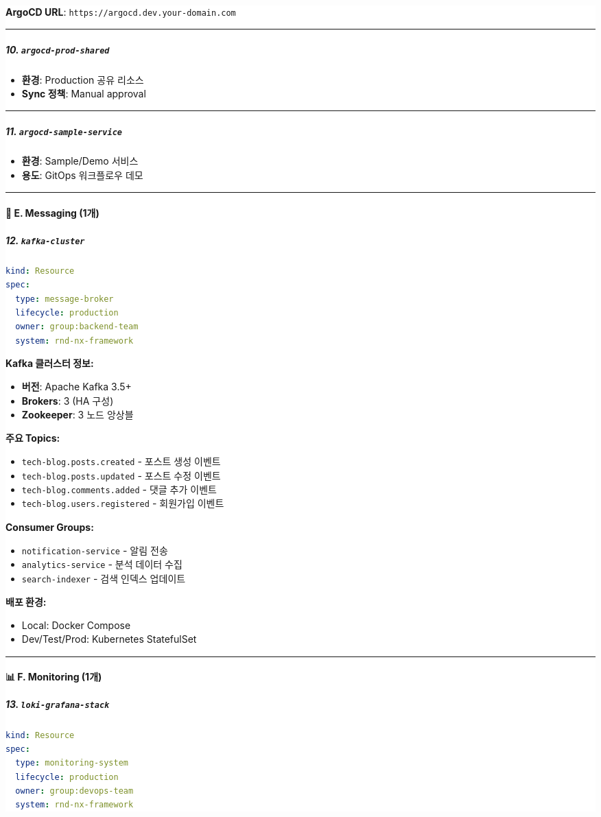 **ArgoCD URL**: `https://argocd.dev.your-domain.com`

---

##### 10. `argocd-prod-shared`
- **환경**: Production 공유 리소스
- **Sync 정책**: Manual approval

---

##### 11. `argocd-sample-service`
- **환경**: Sample/Demo 서비스
- **용도**: GitOps 워크플로우 데모

---

#### 📨 E. Messaging (1개)

##### 12. `kafka-cluster`
```yaml
kind: Resource
spec:
  type: message-broker
  lifecycle: production
  owner: group:backend-team
  system: rnd-nx-framework
```

**Kafka 클러스터 정보:**
- **버전**: Apache Kafka 3.5+
- **Brokers**: 3 (HA 구성)
- **Zookeeper**: 3 노드 앙상블

**주요 Topics:**
- `tech-blog.posts.created` - 포스트 생성 이벤트
- `tech-blog.posts.updated` - 포스트 수정 이벤트
- `tech-blog.comments.added` - 댓글 추가 이벤트
- `tech-blog.users.registered` - 회원가입 이벤트

**Consumer Groups:**
- `notification-service` - 알림 전송
- `analytics-service` - 분석 데이터 수집
- `search-indexer` - 검색 인덱스 업데이트

**배포 환경:**
- Local: Docker Compose
- Dev/Test/Prod: Kubernetes StatefulSet

---

#### 📊 F. Monitoring (1개)

##### 13. `loki-grafana-stack`
```yaml
kind: Resource
spec:
  type: monitoring-system
  lifecycle: production
  owner: group:devops-team
  system: rnd-nx-framework
```
